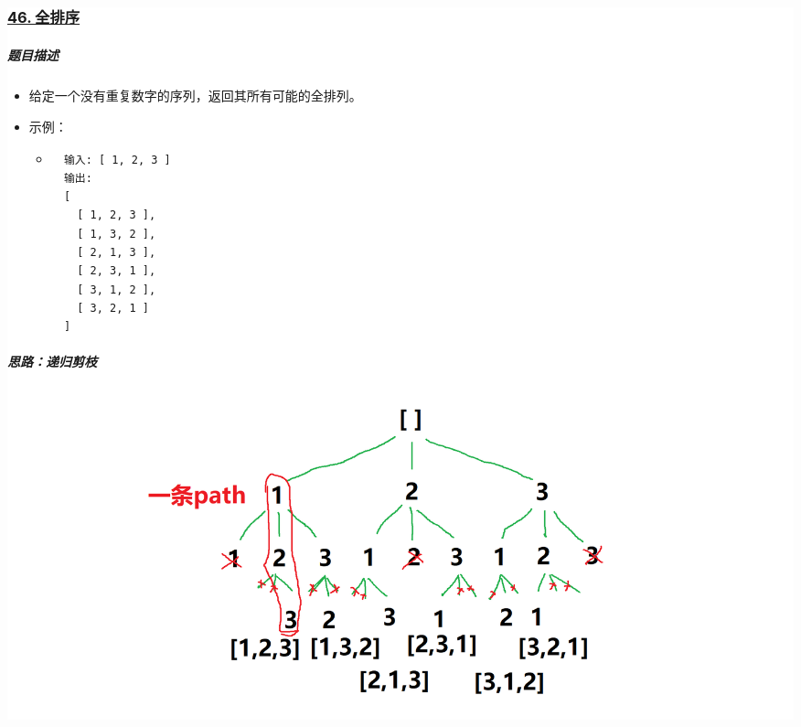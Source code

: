 ### [46. 全排序](https://leetcode-cn.com/problems/permutations/)

##### 题目描述

* 给定一个没有重复数字的序列，返回其所有可能的全排列。

* 示例：

    * ```example
        输入: [ 1, 2, 3 ]
        输出:
        [
          [ 1, 2, 3 ],
          [ 1, 3, 2 ],
          [ 2, 1, 3 ],
          [ 2, 3, 1 ],
          [ 3, 1, 2 ],
          [ 3, 2, 1 ]
        ]
        ```



##### 思路：递归剪枝

<div align = center>
    	<img src="https://github.com/sctang0/LeetCode/blob/master/images/01-99/46.Permutations.png" alt="图片来源：笨猪爆破组" width="70%" />
</div>
